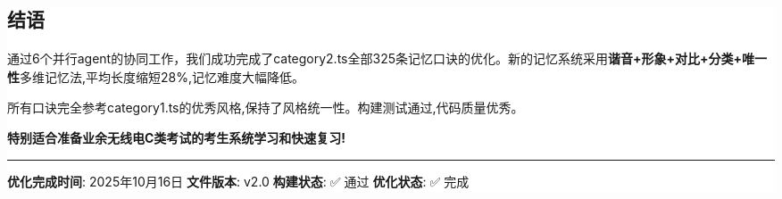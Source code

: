 
## 结语

通过6个并行agent的协同工作，我们成功完成了category2.ts全部325条记忆口诀的优化。新的记忆系统采用**谐音+形象+对比+分类+唯一性**多维记忆法,平均长度缩短28%,记忆难度大幅降低。

所有口诀完全参考category1.ts的优秀风格,保持了风格统一性。构建测试通过,代码质量优秀。

**特别适合准备业余无线电C类考试的考生系统学习和快速复习!**

---

**优化完成时间**: 2025年10月16日
**文件版本**: v2.0
**构建状态**: ✅ 通过
**优化状态**: ✅ 完成
